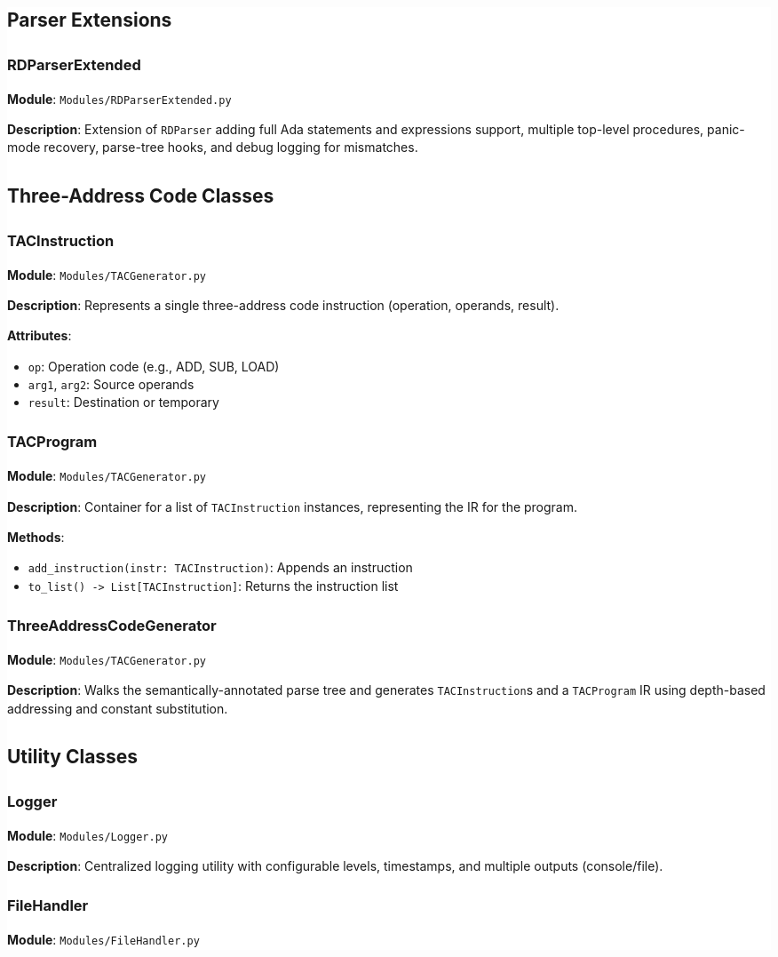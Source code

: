 ## Parser Extensions

### RDParserExtended

**Module**: `Modules/RDParserExtended.py`

**Description**: Extension of `RDParser` adding full Ada statements and expressions support, multiple top-level procedures, panic-mode recovery, parse-tree hooks, and debug logging for mismatches.

## Three-Address Code Classes

### TACInstruction

**Module**: `Modules/TACGenerator.py`

**Description**: Represents a single three-address code instruction (operation, operands, result).

**Attributes**:
- `op`: Operation code (e.g., ADD, SUB, LOAD)
- `arg1`, `arg2`: Source operands
- `result`: Destination or temporary

### TACProgram

**Module**: `Modules/TACGenerator.py`

**Description**: Container for a list of `TACInstruction` instances, representing the IR for the program.

**Methods**:
- `add_instruction(instr: TACInstruction)`: Appends an instruction
- `to_list() -> List[TACInstruction]`: Returns the instruction list

### ThreeAddressCodeGenerator

**Module**: `Modules/TACGenerator.py`

**Description**: Walks the semantically-annotated parse tree and generates `TACInstruction`s and a `TACProgram` IR using depth-based addressing and constant substitution.

## Utility Classes

### Logger

**Module**: `Modules/Logger.py`

**Description**: Centralized logging utility with configurable levels, timestamps, and multiple outputs (console/file).

### FileHandler

**Module**: `Modules/FileHandler.py`
